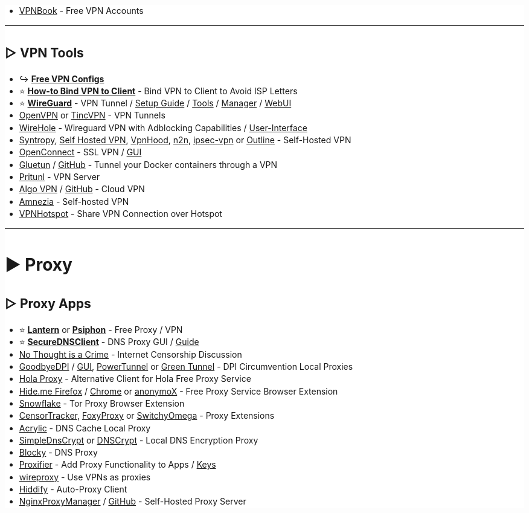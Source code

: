 * [VPNBook](https://www.vpnbook.com/) - Free VPN Accounts

***

## ▷ VPN Tools

* ↪️ **[Free VPN Configs](https://www.reddit.com/r/FREEMEDIAHECKYEAH/wiki/storage#wiki_free_vpn_configs)**
* ⭐ **[How-to Bind VPN to Client](https://redd.it/ssy8vv)** - Bind VPN to Client to Avoid ISP Letters
* ⭐ **[WireGuard](https://www.wireguard.com/)** - VPN Tunnel / [Setup Guide](https://github.com/amritb/poor-mans-vpn) / [Tools](https://guardline-vpn.github.io/wireguard-tools/) / [Manager](https://github.com/perara/wg-manager) / [WebUI](https://hub.docker.com/r/weejewel/wg-easy)
* [OpenVPN](https://openvpn.net/) or [TincVPN](https://www.tinc-vpn.org/) - VPN Tunnels
* [WireHole](https://github.com/IAmStoxe/wirehole) - Wireguard VPN with Adblocking Capabilities / [User-Interface](https://github.com/10h30/wirehole-ui)
* [Syntropy](https://www.syntropystack.com/vpn), [Self Hosted VPN](https://github.com/rajannpatel/Pi-Hole-on-Google-Compute-Engine-Free-Tier-with-Full-Tunnel-and-Split-Tunnel-Wireguard-VPN-Configs), [VpnHood](https://github.com/vpnhood/VpnHood), [n2n](https://github.com/ntop/n2n), [ipsec-vpn](https://github.com/hwdsl2/setup-ipsec-vpn) or [Outline](https://getoutline.org/) - Self-Hosted VPN
* [OpenConnect](https://www.infradead.org/openconnect/) - SSL VPN / [GUI](https://openconnect.github.io/openconnect-gui/)
* [Gluetun](https://hub.docker.com/r/qmcgaw/gluetun) / [GitHub](https://github.com/qdm12/gluetun) - Tunnel your Docker containers through a VPN
* [Pritunl](https://pritunl.com/) - VPN Server
* [Algo VPN](https://blog.trailofbits.com/2016/12/12/meet-algo-the-vpn-that-works/) / [GitHub](https://github.com/trailofbits/algo) - Cloud VPN
* [Amnezia](https://amnezia.org/) - Self-hosted VPN
* [VPNHotspot](https://github.com/Mygod/VPNHotspot) - Share VPN Connection over Hotspot

***

# ► Proxy

## ▷ Proxy Apps

* ⭐ **[Lantern](https://lantern.io/)** or **[Psiphon](https://psiphon.ca/)** - Free Proxy / VPN
* ⭐ **[SecureDNSClient](https://github.com/msasanmh/SecureDNSClient)** - DNS Proxy GUI / [Guide](https://rentry.co/SecureDNSClient)
* [No Thought is a Crime](https://ntc.party/) - Internet Censorship Discussion
* [GoodbyeDPI](https://github.com/ValdikSS/GoodbyeDPI/) / [GUI](https://github.com/mguludag/GUI-for-GoodbyeDPI), [PowerTunnel](https://github.com/krlvm/PowerTunnel) or [Green Tunnel](https://github.com/SadeghHayeri/GreenTunnel) - DPI Circumvention Local Proxies
* [Hola Proxy](https://github.com/Snawoot/hola-proxy) - Alternative Client for Hola Free Proxy Service
* [Hide.me Firefox](https://addons.mozilla.org/en-US/firefox/addon/hide-me-vpn-free-proxy/) / [Chrome](https://chromewebstore.google.com/detail/hideme-proxy/ohjocgmpmlfahafbipehkhbaacoemojp) or [anonymoX](https://anonymox.net/en) - Free Proxy Service Browser Extension
* [Snowflake](https://snowflake.torproject.org/) - Tor Proxy Browser Extension
* [CensorTracker](https://censortracker.org/), [FoxyProxy](https://getfoxyproxy.org/) or [SwitchyOmega](https://github.com/FelisCatus/SwitchyOmega) - Proxy Extensions
* [Acrylic](https://mayakron.altervista.org/) - DNS Cache Local Proxy
* [SimpleDnsCrypt](https://github.com/instantsc/SimpleDnsCrypt) or [DNSCrypt](https://www.dnscrypt.org/) - Local DNS Encryption Proxy
* [Blocky](https://github.com/0xERR0R/blocky) - DNS Proxy
* [Proxifier](https://www.proxifier.com/) - Add Proxy Functionality to Apps / [Keys](https://rentry.co/FMHYBase64#proxifier-keys)
* [wireproxy](https://github.com/pufferffish/wireproxy) - Use VPNs as proxies
* [Hiddify](https://hiddify.com/) - Auto-Proxy Client
* [NginxProxyManager](https://nginxproxymanager.com) / [GitHub](https://github.com/NginxProxyManager/nginx-proxy-manager) - Self-Hosted Proxy Server